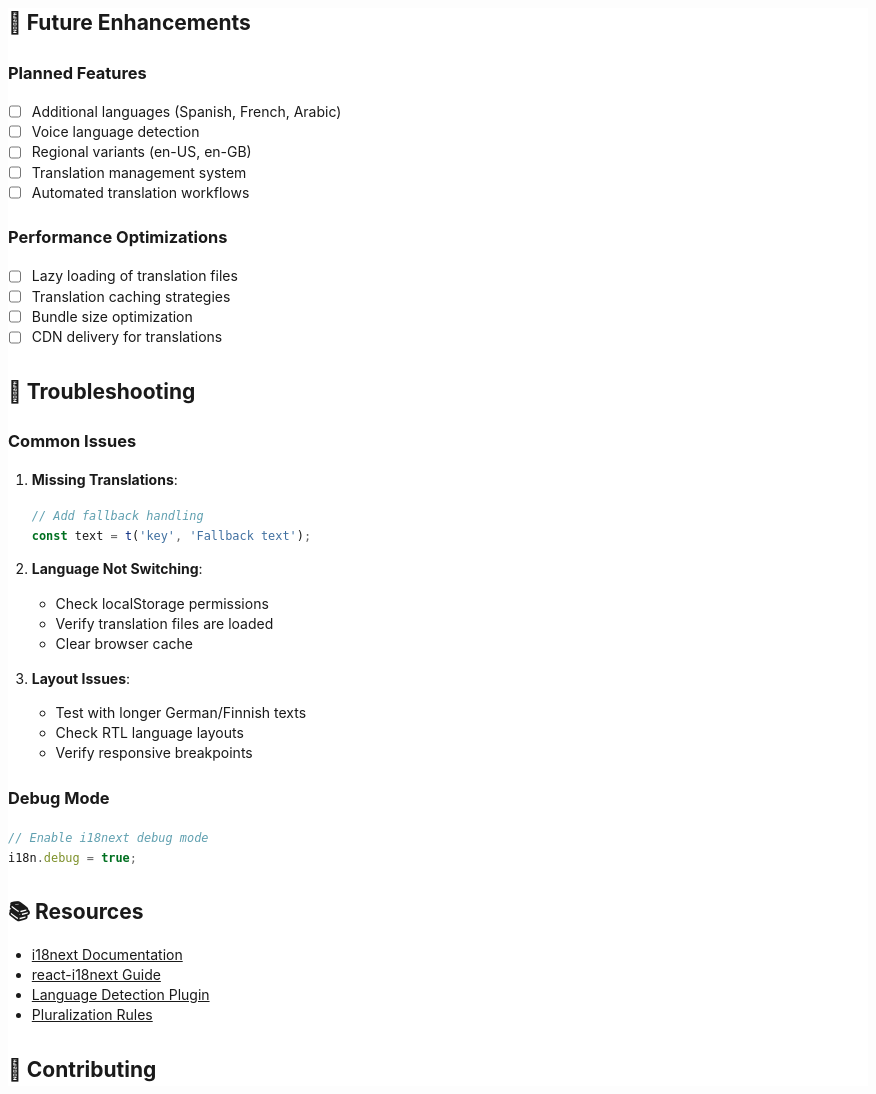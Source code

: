 ## 🔮 Future Enhancements

### Planned Features
- [ ] Additional languages (Spanish, French, Arabic)
- [ ] Voice language detection
- [ ] Regional variants (en-US, en-GB)
- [ ] Translation management system
- [ ] Automated translation workflows

### Performance Optimizations
- [ ] Lazy loading of translation files
- [ ] Translation caching strategies
- [ ] Bundle size optimization
- [ ] CDN delivery for translations

## 🐛 Troubleshooting

### Common Issues

1. **Missing Translations**:
   ```javascript
   // Add fallback handling
   const text = t('key', 'Fallback text');
   ```

2. **Language Not Switching**:
   - Check localStorage permissions
   - Verify translation files are loaded
   - Clear browser cache

3. **Layout Issues**:
   - Test with longer German/Finnish texts
   - Check RTL language layouts
   - Verify responsive breakpoints

### Debug Mode
```javascript
// Enable i18next debug mode
i18n.debug = true;
```

## 📚 Resources

- [i18next Documentation](https://www.i18next.com/)
- [react-i18next Guide](https://react.i18next.com/)
- [Language Detection Plugin](https://github.com/i18next/i18next-browser-languageDetector)
- [Pluralization Rules](https://www.unicode.org/cldr/charts/43/supplemental/language_plural_rules.html)

## 🤝 Contributing
